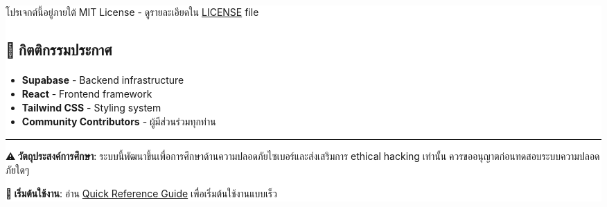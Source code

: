 โปรเจกต์นี้อยู่ภายใต้ MIT License - ดูรายละเอียดใน [LICENSE](LICENSE) file

## 🙏 กิตติกรรมประกาศ

- **Supabase** - Backend infrastructure
- **React** - Frontend framework
- **Tailwind CSS** - Styling system
- **Community Contributors** - ผู้มีส่วนร่วมทุกท่าน

---

**⚠️ วัตถุประสงค์การศึกษา**: ระบบนี้พัฒนาขึ้นเพื่อการศึกษาด้านความปลอดภัยไซเบอร์และส่งเสริมการ ethical hacking เท่านั้น ควรขออนุญาตก่อนทดสอบระบบความปลอดภัยใดๆ

**🚀 เริ่มต้นใช้งาน**: อ่าน [Quick Reference Guide](QUICK_REFERENCE_GUIDE.md) เพื่อเริ่มต้นใช้งานแบบเร็ว